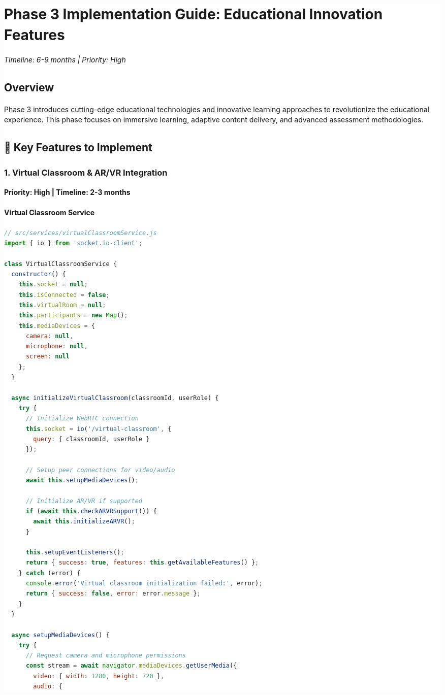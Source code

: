 # Phase 3 Implementation Guide: Educational Innovation Features
*Timeline: 6-9 months | Priority: High*

## Overview
Phase 3 introduces cutting-edge educational technologies and innovative learning approaches to revolutionize the educational experience. This phase focuses on immersive learning, adaptive content delivery, and advanced assessment methodologies.

## 🎯 Key Features to Implement

### 1. Virtual Classroom & AR/VR Integration
**Priority: High | Timeline: 2-3 months**

#### Virtual Classroom Service
```javascript
// src/services/virtualClassroomService.js
import { io } from 'socket.io-client';

class VirtualClassroomService {
  constructor() {
    this.socket = null;
    this.isConnected = false;
    this.virtualRoom = null;
    this.participants = new Map();
    this.mediaDevices = {
      camera: null,
      microphone: null,
      screen: null
    };
  }

  async initializeVirtualClassroom(classroomId, userRole) {
    try {
      // Initialize WebRTC connection
      this.socket = io('/virtual-classroom', {
        query: { classroomId, userRole }
      });

      // Setup peer connections for video/audio
      await this.setupMediaDevices();
      
      // Initialize AR/VR if supported
      if (await this.checkARVRSupport()) {
        await this.initializeARVR();
      }

      this.setupEventListeners();
      return { success: true, features: this.getAvailableFeatures() };
    } catch (error) {
      console.error('Virtual classroom initialization failed:', error);
      return { success: false, error: error.message };
    }
  }

  async setupMediaDevices() {
    try {
      // Request camera and microphone permissions
      const stream = await navigator.mediaDevices.getUserMedia({
        video: { width: 1280, height: 720 },
        audio: {
```